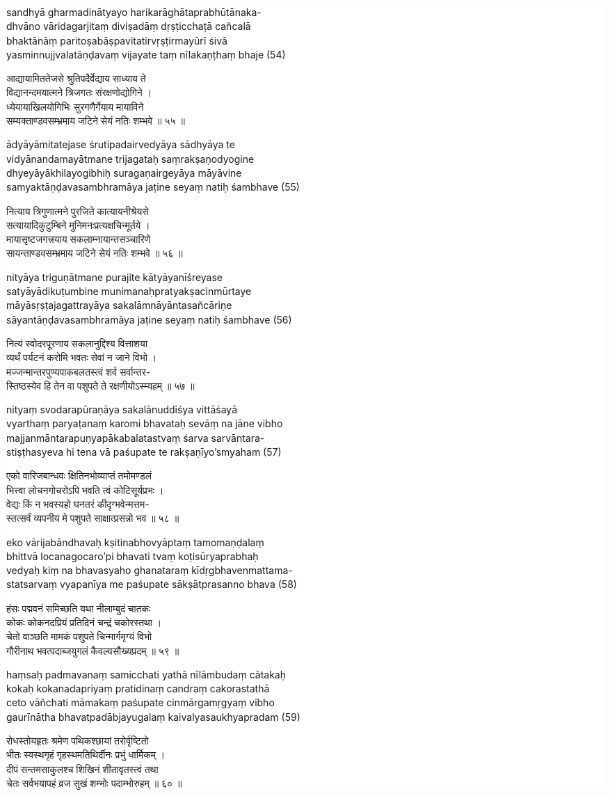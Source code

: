 sandhyā gharmadinātyayo harikarāghātaprabhūtānaka-  
dhvāno vāridagarjitaṃ diviṣadāṃ dṛṣṭicchaṭā cañcalā  
bhaktānāṃ paritoṣabāṣpavitatirvṛṣṭirmayūrī śivā  
yasminnujjvalatāṇḍavaṃ vijayate taṃ nīlakaṇṭhaṃ bhaje (54)

आद्यायामिततेजसे श्रुतिपदैर्वेद्याय साध्याय ते  
विद्यानन्दमयात्मने त्रिजगतः संरक्षणोद्योगिने ।  
ध्येयायाखिलयोगिभिः सुरगणैर्गेयाय मायाविने  
सम्यक्ताण्डवसम्भ्रमाय जटिने सेयं नतिः शम्भवे ॥ ५५ ॥

ādyāyāmitatejase śrutipadairvedyāya sādhyāya te  
vidyānandamayātmane trijagataḥ saṃrakṣaṇodyogine  
dhyeyāyākhilayogibhiḥ suragaṇairgeyāya māyāvine  
samyaktāṇḍavasambhramāya jaṭine seyaṃ natiḥ śambhave (55)

नित्याय त्रिगुणात्मने पुरजिते कात्यायनीश्रेयसे  
सत्यायादिकुटुम्बिने मुनिमनःप्रत्यक्षचिन्मूर्तये ।  
मायासृष्टजगत्त्रयाय सकलाम्नायान्तसञ्चारिणे  
सायन्ताण्डवसम्भ्रमाय जटिने सेयं नतिः शम्भवे ॥ ५६ ॥

nityāya triguṇātmane purajite kātyāyanīśreyase  
satyāyādikuṭumbine munimanaḥpratyakṣacinmūrtaye  
māyāsṛṣṭajagattrayāya sakalāmnāyāntasañcāriṇe  
sāyantāṇḍavasambhramāya jaṭine seyaṃ natiḥ śambhave (56)

नित्यं स्वोदरपूरणाय सकलानुद्दिश्य वित्ताशया  
व्यर्थं पर्यटनं करोमि भवतः सेवां न जाने विभो ।  
मज्जन्मान्तरपुण्यपाकबलतस्त्वं शर्व सर्वान्तर-  
स्तिष्ठस्येव हि तेन वा पशुपते ते रक्षणीयोऽस्म्यहम् ॥ ५७ ॥

nityaṃ svodarapūraṇāya sakalānuddiśya vittāśayā  
vyarthaṃ paryaṭanaṃ karomi bhavataḥ sevāṃ na jāne vibho  
majjanmāntarapuṇyapākabalatastvaṃ śarva sarvāntara-  
stiṣṭhasyeva hi tena vā paśupate te rakṣaṇīyo’smyaham (57)

एको वारिजबान्धवः क्षितिनभोव्याप्तं तमोमण्डलं  
भित्त्वा लोचनगोचरोऽपि भवति त्वं कोटिसूर्यप्रभः ।  
वेद्यः किं न भवस्यहो घनतरं कीदृग्भवेन्मत्तम-  
स्तत्सर्वं व्यपनीय मे पशुपते साक्षात्प्रसन्नो भव ॥ ५८ ॥

eko vārijabāndhavaḥ kṣitinabhovyāptaṃ tamomaṇḍalaṃ  
bhittvā locanagocaro’pi bhavati tvaṃ koṭisūryaprabhaḥ  
vedyaḥ kiṃ na bhavasyaho ghanataraṃ kīdṛgbhavenmattama-  
statsarvaṃ vyapanīya me paśupate sākṣātprasanno bhava (58)

हंसः पद्मवनं समिच्छति यथा नीलाम्बुदं चातकः  
कोकः कोकनदप्रियं प्रतिदिनं चन्द्रं चकोरस्तथा ।  
चेतो वाञ्छति मामकं पशुपते चिन्मार्गमृग्यं विभो  
गौरीनाथ भवत्पदाब्जयुगलं कैवल्यसौख्यप्रदम् ॥ ५९ ॥

haṃsaḥ padmavanaṃ samicchati yathā nīlāmbudaṃ cātakaḥ  
kokaḥ kokanadapriyaṃ pratidinaṃ candraṃ cakorastathā  
ceto vāñchati māmakaṃ paśupate cinmārgamṛgyaṃ vibho  
gaurīnātha bhavatpadābjayugalaṃ kaivalyasaukhyapradam (59)

रोधस्तोयहृतः श्रमेण पथिकश्छायां तरोर्वृष्टितो  
भीतः स्वस्थगृहं गृहस्थमतिथिर्दीनः प्रभुं धार्मिकम् ।  
दीपं सन्तमसाकुलश्च शिखिनं शीतावृतस्त्वं तथा  
चेतः सर्वभयापहं व्रज सुखं शम्भोः पदाम्भोरुहम् ॥ ६० ॥
